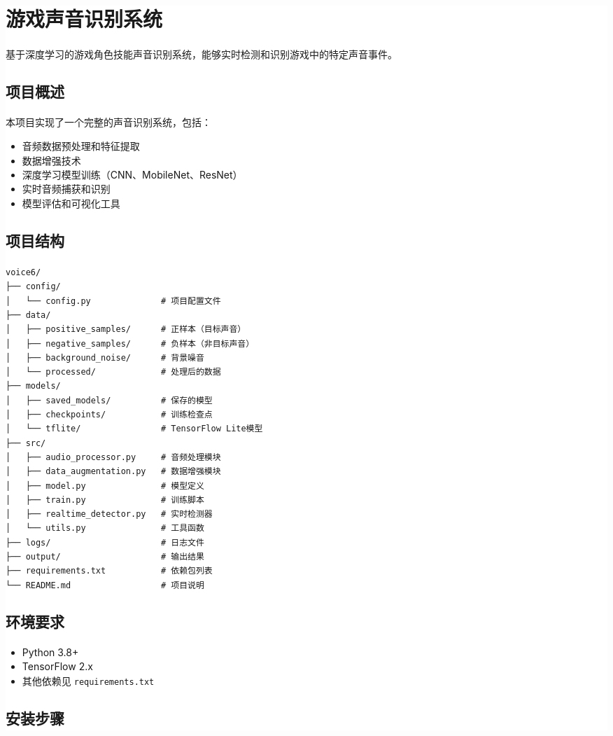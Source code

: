 # 游戏声音识别系统

基于深度学习的游戏角色技能声音识别系统，能够实时检测和识别游戏中的特定声音事件。

## 项目概述

本项目实现了一个完整的声音识别系统，包括：
- 音频数据预处理和特征提取
- 数据增强技术
- 深度学习模型训练（CNN、MobileNet、ResNet）
- 实时音频捕获和识别
- 模型评估和可视化工具

## 项目结构

```
voice6/
├── config/
│   └── config.py              # 项目配置文件
├── data/
│   ├── positive_samples/      # 正样本（目标声音）
│   ├── negative_samples/      # 负样本（非目标声音）
│   ├── background_noise/      # 背景噪音
│   └── processed/             # 处理后的数据
├── models/
│   ├── saved_models/          # 保存的模型
│   ├── checkpoints/           # 训练检查点
│   └── tflite/                # TensorFlow Lite模型
├── src/
│   ├── audio_processor.py     # 音频处理模块
│   ├── data_augmentation.py   # 数据增强模块
│   ├── model.py               # 模型定义
│   ├── train.py               # 训练脚本
│   ├── realtime_detector.py   # 实时检测器
│   └── utils.py               # 工具函数
├── logs/                      # 日志文件
├── output/                    # 输出结果
├── requirements.txt           # 依赖包列表
└── README.md                  # 项目说明
```

## 环境要求

- Python 3.8+
- TensorFlow 2.x
- 其他依赖见 `requirements.txt`

## 安装步骤
